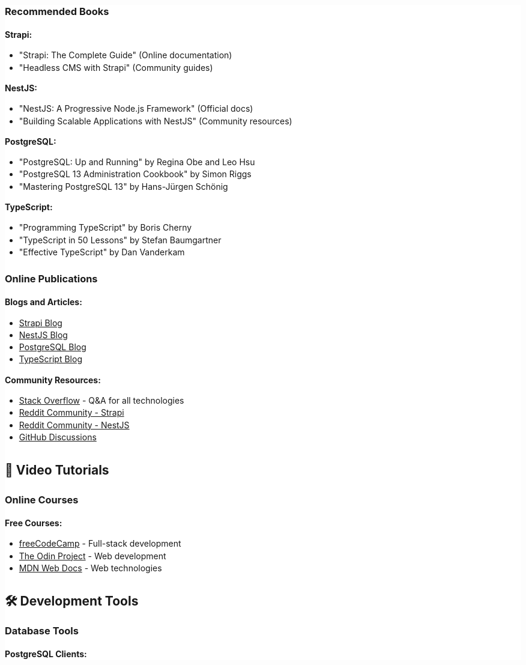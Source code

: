 ### **Recommended Books**

**Strapi:**

- "Strapi: The Complete Guide" (Online documentation)
- "Headless CMS with Strapi" (Community guides)

**NestJS:**

- "NestJS: A Progressive Node.js Framework" (Official docs)
- "Building Scalable Applications with NestJS" (Community resources)

**PostgreSQL:**

- "PostgreSQL: Up and Running" by Regina Obe and Leo Hsu
- "PostgreSQL 13 Administration Cookbook" by Simon Riggs
- "Mastering PostgreSQL 13" by Hans-Jürgen Schönig

**TypeScript:**

- "Programming TypeScript" by Boris Cherny
- "TypeScript in 50 Lessons" by Stefan Baumgartner
- "Effective TypeScript" by Dan Vanderkam

### **Online Publications**

**Blogs and Articles:**

- [Strapi Blog](https://strapi.io/blog)
- [NestJS Blog](https://blog.nestjs.com/)
- [PostgreSQL Blog](https://www.postgresql.org/about/newsarchive/)
- [TypeScript Blog](https://devblogs.microsoft.com/typescript/)

**Community Resources:**

- [Stack Overflow](https://stackoverflow.com/) - Q&A for all technologies
- [Reddit Community - Strapi](https://www.reddit.com/r/strapi/)
- [Reddit Community - NestJS](https://www.reddit.com/r/Nestjs_framework/)
- [GitHub Discussions](https://github.com/strapi/strapi/discussions)

## 🎥 Video Tutorials

### **Online Courses**

**Free Courses:**

- [freeCodeCamp](https://www.freecodecamp.org/) - Full-stack development
- [The Odin Project](https://www.theodinproject.com/) - Web development
- [MDN Web Docs](https://developer.mozilla.org/) - Web technologies

## 🛠️ Development Tools

### **Database Tools**

**PostgreSQL Clients:**

